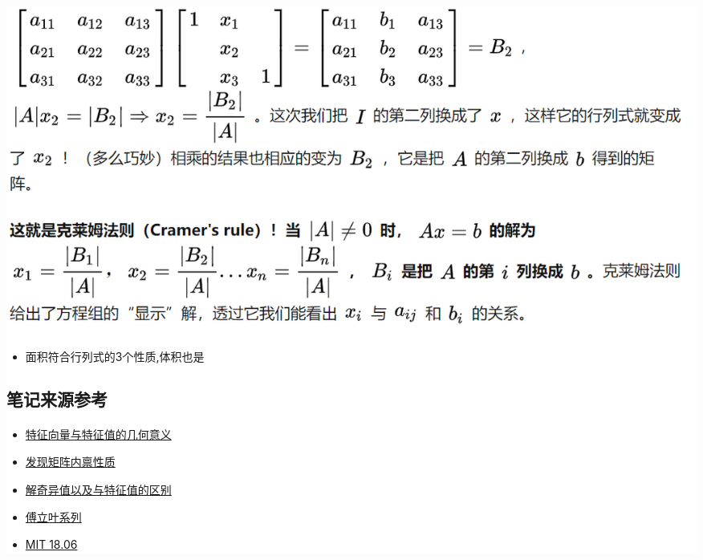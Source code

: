   ![image-20220401100247357](images/image-20220401100247357.png)

- 面积符合行列式的3个性质,体积也是







## 笔记来源参考

- [特征向量与特征值的几何意义](https://zhuanlan.zhihu.com/p/353774689?ivk_sa=1024320u)
- [发现矩阵内禀性质](https://zhuanlan.zhihu.com/p/354102331)
- [解奇异值以及与特征值的区别](https://blog.csdn.net/qq_32742009/article/details/82286434)
- [傅立叶系列](https://zhuanlan.zhihu.com/p/350616936)

- [MIT 18.06](https://zhuanlan.zhihu.com/p/355019543)